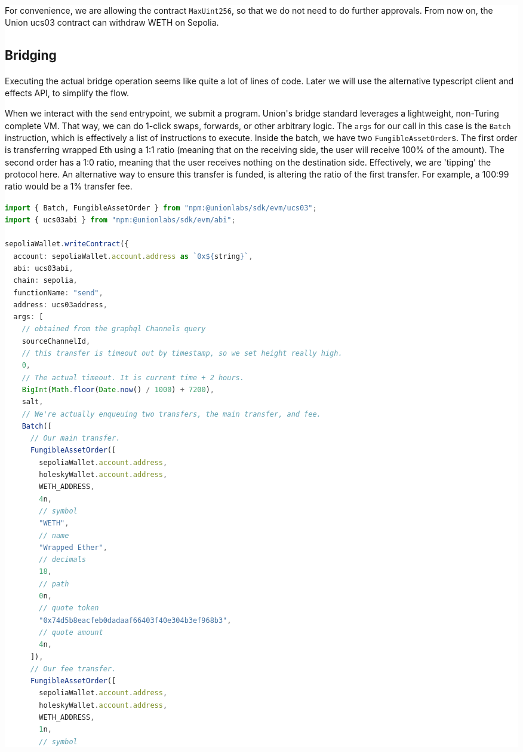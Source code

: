 For convenience, we are allowing the contract `MaxUint256`, so that we do not need to do further approvals. From now on, the Union ucs03 contract can withdraw WETH on Sepolia.

## Bridging

Executing the actual bridge operation seems like quite a lot of lines of code. Later we will use the alternative typescript client and effects API, to simplify the flow.

When we interact with the `send` entrypoint, we submit a program. Union's bridge standard leverages a lightweight, non-Turing complete VM. That way, we can do 1-click swaps, forwards, or other arbitrary logic. The `args` for our call in this case is the `Batch` instruction, which is effectively a list of instructions to execute. Inside the batch, we have two `FungibleAssetOrder`s. The first order is transferring wrapped Eth using a 1:1 ratio (meaning that on the receiving side, the user will receive 100% of the amount). The second order has a 1:0 ratio, meaning that the user receives nothing on the destination side. Effectively, we are 'tipping' the protocol here. An alternative way to ensure this transfer is funded, is altering the ratio of the first transfer. For example, a 100:99 ratio would be a 1% transfer fee.

```typescript
import { Batch, FungibleAssetOrder } from "npm:@unionlabs/sdk/evm/ucs03";
import { ucs03abi } from "npm:@unionlabs/sdk/evm/abi";

sepoliaWallet.writeContract({
  account: sepoliaWallet.account.address as `0x${string}`,
  abi: ucs03abi,
  chain: sepolia,
  functionName: "send",
  address: ucs03address,
  args: [
    // obtained from the graphql Channels query
    sourceChannelId,
    // this transfer is timeout out by timestamp, so we set height really high.
    0,
    // The actual timeout. It is current time + 2 hours.
    BigInt(Math.floor(Date.now() / 1000) + 7200),
    salt,
    // We're actually enqueuing two transfers, the main transfer, and fee.
    Batch([
      // Our main transfer.
      FungibleAssetOrder([
        sepoliaWallet.account.address,
        holeskyWallet.account.address,
        WETH_ADDRESS,
        4n,
        // symbol
        "WETH",
        // name
        "Wrapped Ether",
        // decimals
        18,
        // path
        0n,
        // quote token
        "0x74d5b8eacfeb0dadaaf66403f40e304b3ef968b3",
        // quote amount
        4n,
      ]),
      // Our fee transfer.
      FungibleAssetOrder([
        sepoliaWallet.account.address,
        holeskyWallet.account.address,
        WETH_ADDRESS,
        1n,
        // symbol
```